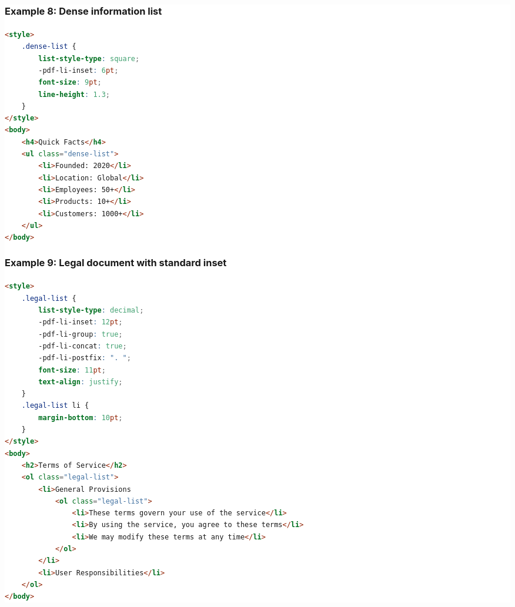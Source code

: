 ### Example 8: Dense information list

```html
<style>
    .dense-list {
        list-style-type: square;
        -pdf-li-inset: 6pt;
        font-size: 9pt;
        line-height: 1.3;
    }
</style>
<body>
    <h4>Quick Facts</h4>
    <ul class="dense-list">
        <li>Founded: 2020</li>
        <li>Location: Global</li>
        <li>Employees: 50+</li>
        <li>Products: 10+</li>
        <li>Customers: 1000+</li>
    </ul>
</body>
```

### Example 9: Legal document with standard inset

```html
<style>
    .legal-list {
        list-style-type: decimal;
        -pdf-li-inset: 12pt;
        -pdf-li-group: true;
        -pdf-li-concat: true;
        -pdf-li-postfix: ". ";
        font-size: 11pt;
        text-align: justify;
    }
    .legal-list li {
        margin-bottom: 10pt;
    }
</style>
<body>
    <h2>Terms of Service</h2>
    <ol class="legal-list">
        <li>General Provisions
            <ol class="legal-list">
                <li>These terms govern your use of the service</li>
                <li>By using the service, you agree to these terms</li>
                <li>We may modify these terms at any time</li>
            </ol>
        </li>
        <li>User Responsibilities</li>
    </ol>
</body>
```
